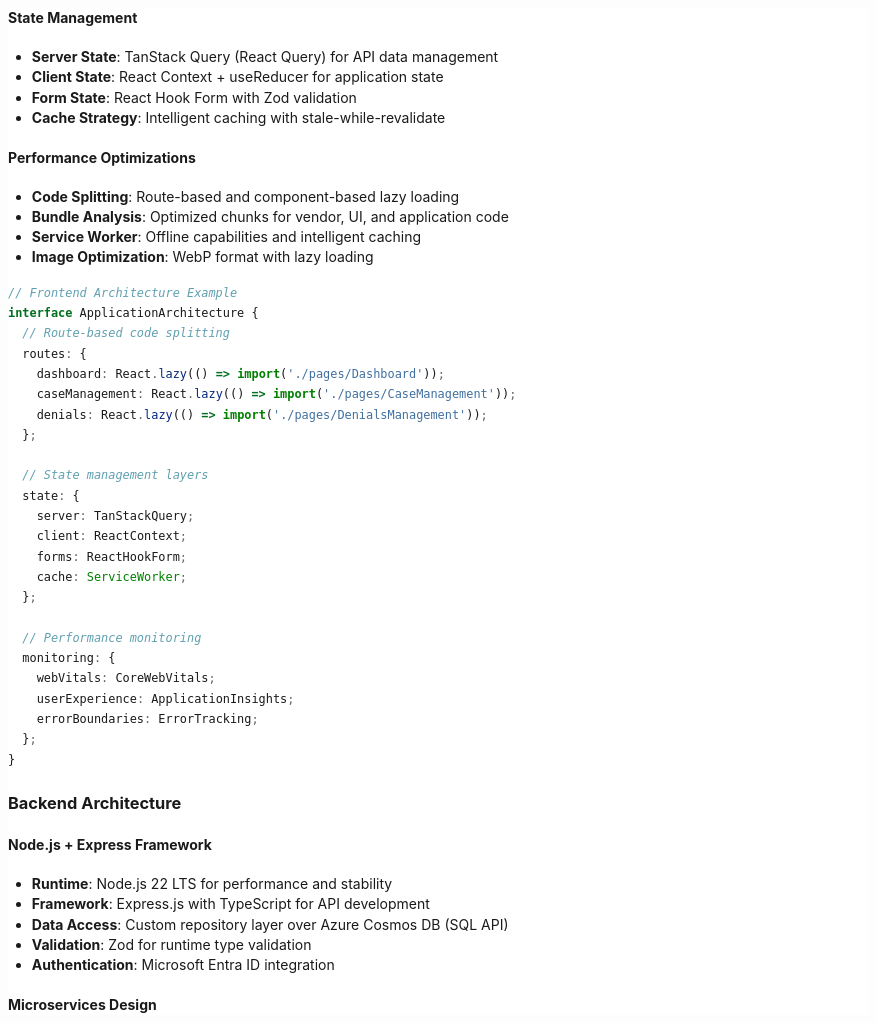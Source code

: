 #### State Management

- **Server State**: TanStack Query (React Query) for API data management
- **Client State**: React Context + useReducer for application state
- **Form State**: React Hook Form with Zod validation
- **Cache Strategy**: Intelligent caching with stale-while-revalidate

#### Performance Optimizations

- **Code Splitting**: Route-based and component-based lazy loading
- **Bundle Analysis**: Optimized chunks for vendor, UI, and application code
- **Service Worker**: Offline capabilities and intelligent caching
- **Image Optimization**: WebP format with lazy loading

```typescript
// Frontend Architecture Example
interface ApplicationArchitecture {
  // Route-based code splitting
  routes: {
    dashboard: React.lazy(() => import('./pages/Dashboard'));
    caseManagement: React.lazy(() => import('./pages/CaseManagement'));
    denials: React.lazy(() => import('./pages/DenialsManagement'));
  };

  // State management layers
  state: {
    server: TanStackQuery;
    client: ReactContext;
    forms: ReactHookForm;
    cache: ServiceWorker;
  };

  // Performance monitoring
  monitoring: {
    webVitals: CoreWebVitals;
    userExperience: ApplicationInsights;
    errorBoundaries: ErrorTracking;
  };
}
```

### Backend Architecture

#### Node.js + Express Framework

- **Runtime**: Node.js 22 LTS for performance and stability
- **Framework**: Express.js with TypeScript for API development
- **Data Access**: Custom repository layer over Azure Cosmos DB (SQL API)
- **Validation**: Zod for runtime type validation
- **Authentication**: Microsoft Entra ID integration

#### Microservices Design
